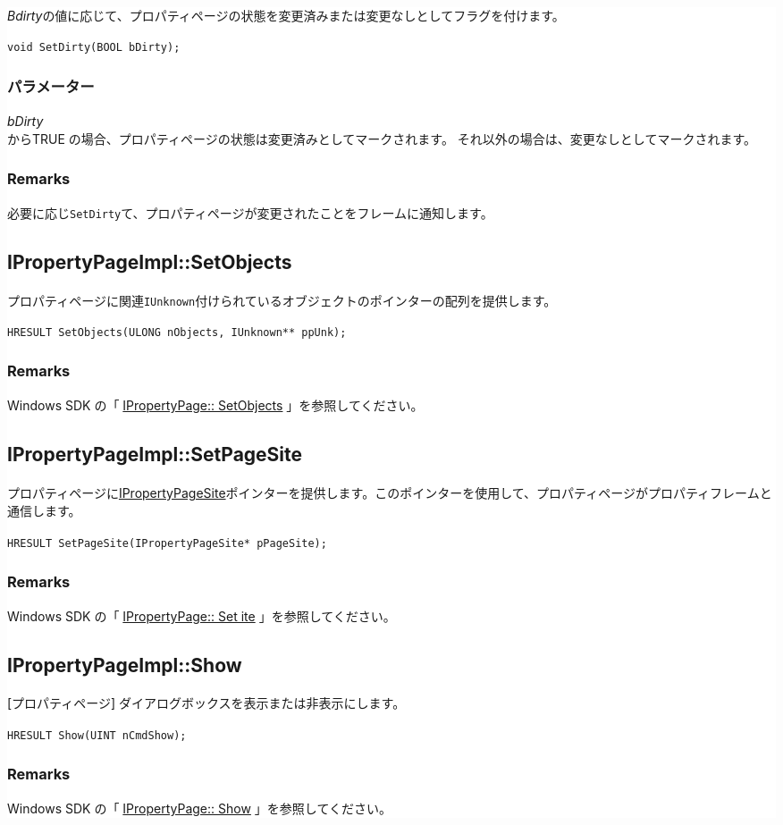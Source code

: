 *Bdirty*の値に応じて、プロパティページの状態を変更済みまたは変更なしとしてフラグを付けます。

```
void SetDirty(BOOL bDirty);
```

### <a name="parameters"></a>パラメーター

*bDirty*<br/>
からTRUE の場合、プロパティページの状態は変更済みとしてマークされます。 それ以外の場合は、変更なしとしてマークされます。

### <a name="remarks"></a>Remarks

必要に応じ`SetDirty`て、プロパティページが変更されたことをフレームに通知します。

##  <a name="setobjects"></a>  IPropertyPageImpl::SetObjects

プロパティページに関連`IUnknown`付けられているオブジェクトのポインターの配列を提供します。

```
HRESULT SetObjects(ULONG nObjects, IUnknown** ppUnk);
```

### <a name="remarks"></a>Remarks

Windows SDK の「 [IPropertyPage:: SetObjects](/windows/win32/api/ocidl/nf-ocidl-ipropertypage-setobjects) 」を参照してください。

##  <a name="setpagesite"></a>  IPropertyPageImpl::SetPageSite

プロパティページに[IPropertyPageSite](/windows/win32/api/ocidl/nn-ocidl-ipropertypagesite)ポインターを提供します。このポインターを使用して、プロパティページがプロパティフレームと通信します。

```
HRESULT SetPageSite(IPropertyPageSite* pPageSite);
```

### <a name="remarks"></a>Remarks

Windows SDK の「 [IPropertyPage:: Set ite](/windows/win32/api/ocidl/nf-ocidl-ipropertypage-setpagesite) 」を参照してください。

##  <a name="show"></a>  IPropertyPageImpl::Show

[プロパティページ] ダイアログボックスを表示または非表示にします。

```
HRESULT Show(UINT nCmdShow);
```

### <a name="remarks"></a>Remarks

Windows SDK の「 [IPropertyPage:: Show](/windows/win32/api/ocidl/nf-ocidl-ipropertypage-show) 」を参照してください。
